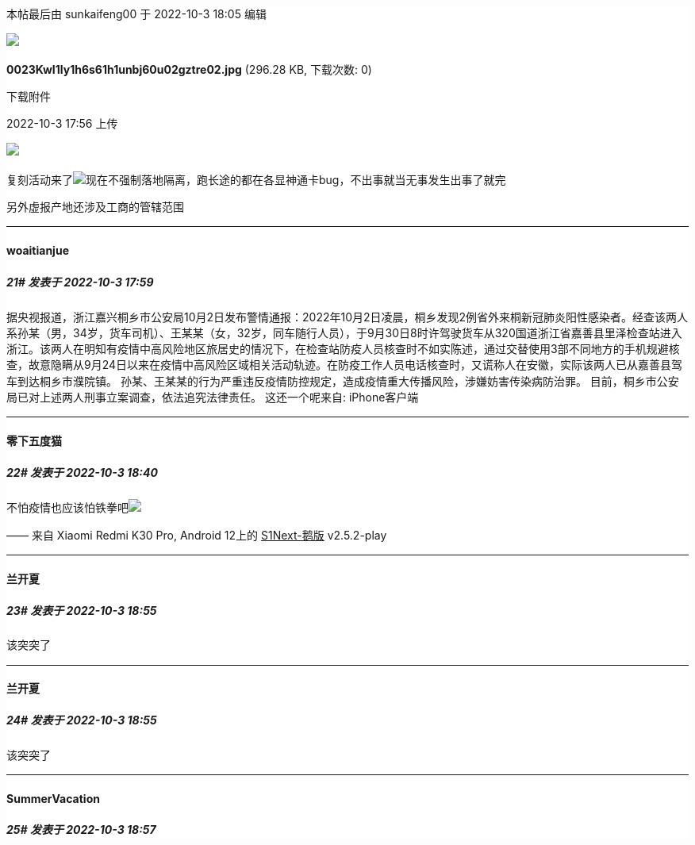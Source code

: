  本帖最后由 sunkaifeng00 于 2022-10-3 18:05 编辑 

<img src="https://img.saraba1st.com/forum/202210/03/175609ra1cud23daea1sr3.jpg" referrerpolicy="no-referrer">

<strong>0023KwI1ly1h6s61h1unbj60u02gztre02.jpg</strong> (296.28 KB, 下载次数: 0)

下载附件

2022-10-3 17:56 上传

<img src="https://wx2.sinaimg.cn/mw690/0023KwI1ly1h6s61h1unbj60u02gztre02.jpg" referrerpolicy="no-referrer">

复刻活动来了<img src="https://static.saraba1st.com/image/smiley/face2017/001.png" referrerpolicy="no-referrer">现在不强制落地隔离，跑长途的都在各显神通卡bug，不出事就当无事发生出事了就完

另外虚报产地还涉及工商的管辖范围

*****

####  woaitianjue  
##### 21#       发表于 2022-10-3 17:59

据央视报道，浙江嘉兴桐乡市公安局10月2日发布警情通报：2022年10月2日凌晨，桐乡发现2例省外来桐新冠肺炎阳性感染者。经查该两人系孙某（男，34岁，货车司机）、王某某（女，32岁，同车随行人员），于9月30日8时许驾驶货车从320国道浙江省嘉善县里泽检查站进入浙江。该两人在明知有疫情中高风险地区旅居史的情况下，在检查站防疫人员核查时不如实陈述，通过交替使用3部不同地方的手机规避核查，故意隐瞒从9月24日以来在疫情中高风险区域相关活动轨迹。在防疫工作人员电话核查时，又谎称人在安徽，实际该两人已从嘉善县驾车到达桐乡市濮院镇。
孙某、王某某的行为严重违反疫情防控规定，造成疫情重大传播风险，涉嫌妨害传染病防治罪。
目前，桐乡市公安局已对上述两人刑事立案调查，依法追究法律责任。
这还一个呢来自: iPhone客户端

*****

####  零下五度猫  
##### 22#       发表于 2022-10-3 18:40

不怕疫情也应该怕铁拳吧<img src="https://static.saraba1st.com/image/smiley/face2017/001.png" referrerpolicy="no-referrer">

—— 来自 Xiaomi Redmi K30 Pro, Android 12上的 [S1Next-鹅版](https://github.com/ykrank/S1-Next/releases) v2.5.2-play

*****

####  兰开夏  
##### 23#       发表于 2022-10-3 18:55

该突突了

*****

####  兰开夏  
##### 24#       发表于 2022-10-3 18:55

该突突了

*****

####  SummerVacation  
##### 25#       发表于 2022-10-3 18:57

